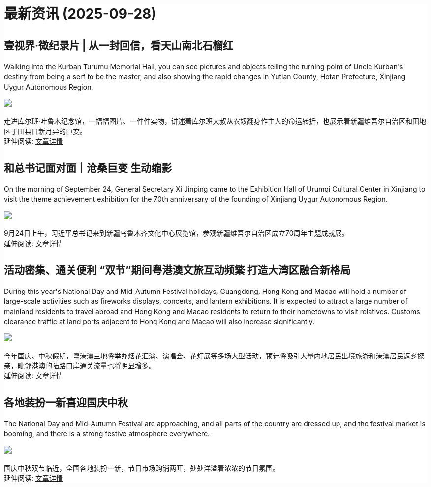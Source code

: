 # 最新资讯 (2025-09-28) 
## 壹视界·微纪录片 | 从一封回信，看天山南北石榴红   
Walking into the Kurban Turumu Memorial Hall, you can see pictures and objects telling the turning point of Uncle Kurban's destiny from being a serf to be the master, and also showing the rapid changes in Yutian County, Hotan Prefecture, Xinjiang Uygur Autonomous Region.   

<img src="https://p3.img.cctvpic.com/photoworkspace/2025/09/28/2025092820241828334.jpg" />   

走进库尔班·吐鲁木纪念馆，一幅幅图片、一件件实物，讲述着库尔班大叔从农奴翻身作主人的命运转折，也展示着新疆维吾尔自治区和田地区于田县日新月异的巨变。   
延伸阅读: [文章详情](https://news.cctv.com/2025/09/28/ARTIst0FOmJYoVUmoq21keHj250928.shtml)   

<qrcode title="壹视界·微纪录片 | 从一封回信，看天山南北石榴红" image="https://p3.img.cctvpic.com/photoworkspace/2025/09/28/2025092820241828334.jpg" />   

## 和总书记面对面｜沧桑巨变 生动缩影   
On the morning of September 24, General Secretary Xi Jinping came to the Exhibition Hall of Urumqi Cultural Center in Xinjiang to visit the theme achievement exhibition for the 70th anniversary of the founding of Xinjiang Uygur Autonomous Region.   

<img src="https://p2.img.cctvpic.com/photoworkspace/2025/09/28/2025092820043888681.jpg" />   

9月24日上午，习近平总书记来到新疆乌鲁木齐文化中心展览馆，参观新疆维吾尔自治区成立70周年主题成就展。   
延伸阅读: [文章详情](https://news.cctv.com/2025/09/28/ARTIDhDIbilRMTrw2p2pfM8H250928.shtml)   

<qrcode title="和总书记面对面｜沧桑巨变 生动缩影" image="https://p2.img.cctvpic.com/photoworkspace/2025/09/28/2025092820043888681.jpg" />   

## 活动密集、通关便利 “双节”期间粤港澳文旅互动频繁  打造大湾区融合新格局   
During this year's National Day and Mid-Autumn Festival holidays, Guangdong, Hong Kong and Macao will hold a number of large-scale activities such as fireworks displays, concerts, and lantern exhibitions. It is expected to attract a large number of mainland residents to travel abroad and Hong Kong and Macao residents to return to their hometowns to visit relatives. Customs clearance traffic at land ports adjacent to Hong Kong and Macao will also increase significantly.   

<img src="https://p2.img.cctvpic.com/photoworkspace/2025/09/28/2025092820312338932.jpg" />   

今年国庆、中秋假期，粤港澳三地将举办烟花汇演、演唱会、花灯展等多场大型活动，预计将吸引大量内地居民出境旅游和港澳居民返乡探亲，毗邻港澳的陆路口岸通关流量也将明显增多。   
延伸阅读: [文章详情](https://news.cctv.com/2025/09/28/ARTIFhj9aEhBHIfTxRRyLDbe250928.shtml)   

<qrcode title="活动密集、通关便利 “双节”期间粤港澳文旅互动频繁  打造大湾区融合新格局" image="https://p2.img.cctvpic.com/photoworkspace/2025/09/28/2025092820312338932.jpg" />   

## 各地装扮一新喜迎国庆中秋   
The National Day and Mid-Autumn Festival are approaching, and all parts of the country are dressed up, and the festival market is booming, and there is a strong festive atmosphere everywhere.   

<img src="https://p3.img.cctvpic.com/photoworkspace/2025/09/28/2025092820125411904.jpg" />   

国庆中秋双节临近，全国各地装扮一新，节日市场购销两旺，处处洋溢着浓浓的节日氛围。   
延伸阅读: [文章详情](https://news.cctv.com/2025/09/28/ARTI134iWPC5LV5B6h3EPM1B250928.shtml)   
